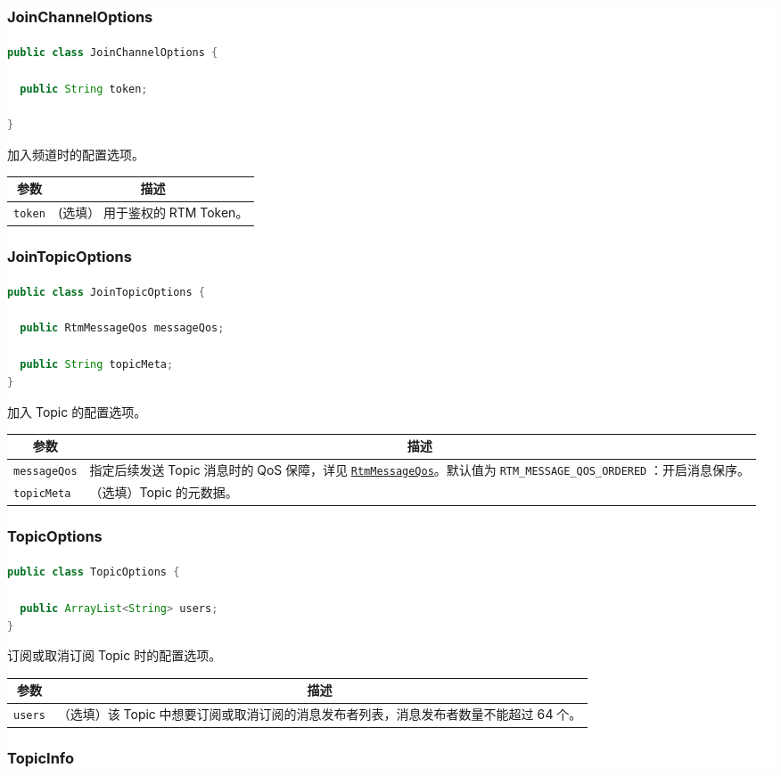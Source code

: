 ### JoinChannelOptions

```java
public class JoinChannelOptions {

  public String token;

}
```

加入频道时的配置选项。

| 参数   | 描述      | 
| ------------ | --------- |
| `token`        | (选填） 用于鉴权的 RTM Token。                  |

### JoinTopicOptions


```java
public class JoinTopicOptions {

  public RtmMessageQos messageQos;

  public String topicMeta;
}
```

加入 Topic 的配置选项。

| 参数 | 描述                         |
| ---------------- | ---------------- |
| `messageQos` | 指定后续发送 Topic 消息时的 QoS 保障，详见 [`RtmMessageQos`](#rtmmessageqos)。默认值为 `RTM_MESSAGE_QOS_ORDERED` ：开启消息保序。  |
| `topicMeta` | （选填）Topic 的元数据。  |


### TopicOptions


```java
public class TopicOptions {

  public ArrayList<String> users;
}
```

订阅或取消订阅 Topic 时的配置选项。

| 参数 | 描述                         |
| ---------------- | ---------------- |
| `users`     | （选填）该 Topic 中想要订阅或取消订阅的消息发布者列表，消息发布者数量不能超过 64 个。    |


### TopicInfo
